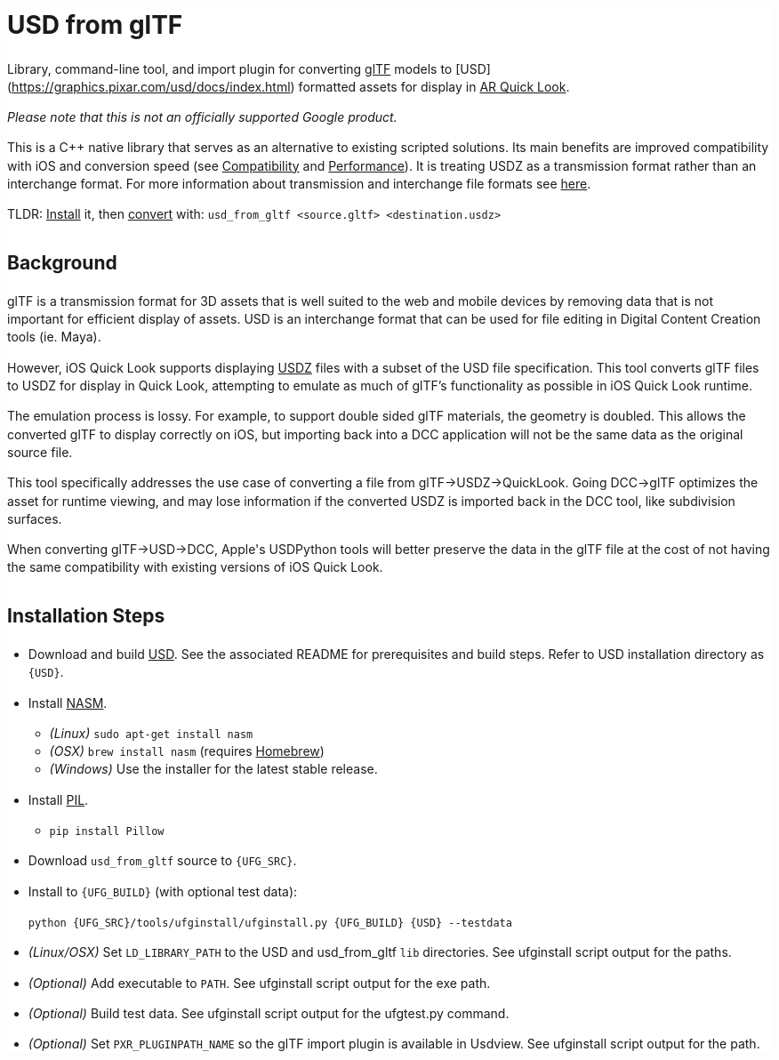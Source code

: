 # USD from glTF

Library, command-line tool, and import plugin for converting [glTF](https://www.khronos.org/gltf/) models to [USD] (https://graphics.pixar.com/usd/docs/index.html) formatted assets for display in [AR Quick Look](https://developer.apple.com/arkit/gallery).

*Please note that this is not an officially supported Google product.*

This is a C++ native library that serves as an alternative to existing scripted solutions. Its main benefits are improved compatibility with iOS and conversion speed (see [Compatibility](#compatibility) and [Performance](#performance)). It is treating USDZ as a transmission format rather than an interchange format. For more information about transmission and interchange file formats see [here](http://nickporcino.com/posts/last_mile_interchange.html).

TLDR: [Install](#installation-steps) it, then [convert](#using-the-command-line-tool) with: `usd_from_gltf <source.gltf> <destination.usdz>`

## Background
glTF is a transmission format for 3D assets that is well suited to the web and mobile devices by removing data that is not important for efficient display of assets. USD is an interchange format that can be used for file editing in Digital Content Creation tools (ie. Maya).

However, iOS Quick Look supports displaying [USDZ](https://graphics.pixar.com/usd/docs/Usdz-File-Format-Specification.html) files with a subset of the USD file specification. This tool converts glTF files to USDZ for display in Quick Look, attempting to emulate as much of glTF’s functionality as possible in iOS Quick Look runtime.

The emulation process is lossy. For example, to support double sided glTF materials, the geometry is doubled. This allows the converted glTF to display correctly on iOS, but importing back into a DCC application will not be the same data as the original source file.

This tool specifically addresses the use case of converting a file from glTF->USDZ->QuickLook.
Going DCC->glTF optimizes the asset for runtime viewing, and may lose information if the converted USDZ is imported back in the DCC tool, like subdivision surfaces.

When converting glTF->USD->DCC, Apple's USDPython tools will better preserve the data in the glTF file at the cost of not having the same compatibility with existing versions of iOS Quick Look.

## Installation Steps

*   Download and build [USD](https://github.com/PixarAnimationStudios/USD). See the associated README for prerequisites and build steps. Refer to USD installation directory as `{USD}`.
*   Install [NASM](https://www.nasm.us).
    *   *(Linux)* `sudo apt-get install nasm`
    *   *(OSX)* `brew install nasm` (requires [Homebrew](https://brew.sh))
    *   *(Windows)* Use the installer for the latest stable release.
*   Install [PIL](https://pillow.readthedocs.io).
    *   `pip install Pillow`
*   Download `usd_from_gltf` source to `{UFG_SRC}`.
*   Install to `{UFG_BUILD}` (with optional test data):

        python {UFG_SRC}/tools/ufginstall/ufginstall.py {UFG_BUILD} {USD} --testdata
*   *(Linux/OSX)* Set `LD_LIBRARY_PATH` to the USD and usd_from_gltf `lib` directories. See ufginstall script output for the paths.
*   *(Optional)* Add executable to `PATH`. See ufginstall script output for the exe path.
*   *(Optional)* Build test data. See ufginstall script output for the ufgtest.py command.
*   *(Optional)* Set `PXR_PLUGINPATH_NAME` so the glTF import plugin is available in Usdview. See ufginstall script output for the path.
